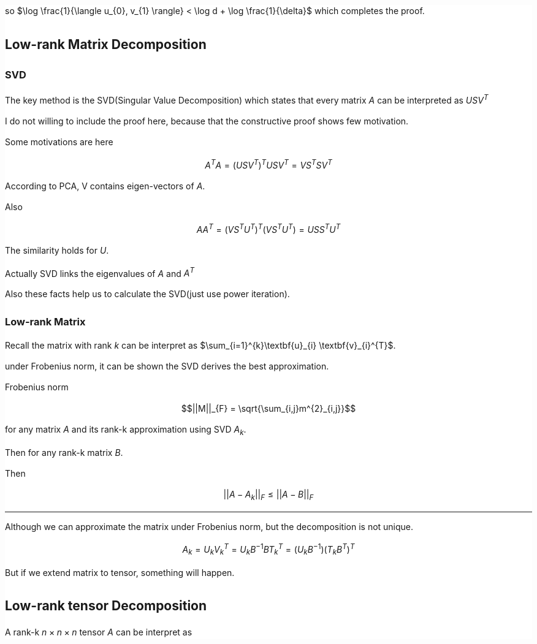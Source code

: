 so $\log \frac{1}{\langle u_{0}, v_{1} \rangle}  < \log d + \log \frac{1}{\delta}$ which completes the proof.

## Low-rank Matrix Decomposition

### SVD

The key method is the SVD(Singular Value Decomposition) which states that every matrix $A$ can be interpreted as $USV^{T}$

I do not willing to include the proof here, because that the constructive proof shows few motivation.

Some motivations are here 

$$A^{T}A = (USV^{T})^{T} USV^{T} = VS^{T}SV^{T}$$

According to PCA, V contains eigen-vectors of $A$.

Also 

$$ AA^{T} = (VS^{T}U^{T})^{T}(VS^{T}U^{T}) = USS^{T}U^{T} $$

The similarity holds for $U$.

Actually SVD links the eigenvalues of $A$ and $A^{T}$

Also these facts help us to calculate the SVD(just use power iteration).

### Low-rank Matrix

Recall the matrix with rank $k$ can be interpret as $\sum_{i=1}^{k}\textbf{u}_{i} \textbf{v}_{i}^{T}$.

under Frobenius norm, it can be shown the SVD derives the best approximation.

Frobenius norm 

$$||M||_{F} = \sqrt{\sum_{i,j}m^{2}_{i,j}}$$

for any matrix $A$ and its rank-k approximation using SVD $A_{k}$.

Then for any rank-k matrix $B$.

Then 

$$||A - A_{k}||_{F} \leq ||A - B||_{F}$$

---
Although we can approximate the matrix under Frobenius norm, but the decomposition is not unique.

$$A_{k} = U_{k}V^{T}_{k} = U_{k}B^{-1}BT^{T}_{k} = (U_{k}B^{-1})(T_{k}B^{T})^{T}$$

But if we extend matrix to tensor, something will happen.


## Low-rank tensor Decomposition

A rank-k $n \times n \times n$ tensor $A$ can be interpret as 
